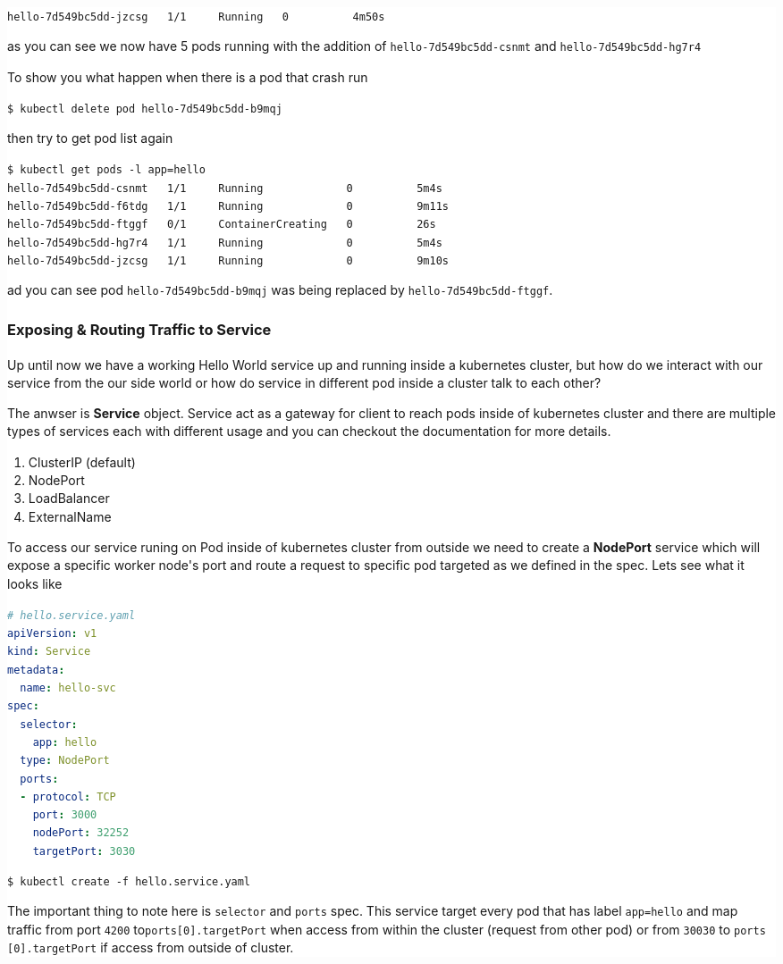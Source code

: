 ```SH
hello-7d549bc5dd-jzcsg   1/1     Running   0          4m50s
```
as you can see we now have 5 pods running with the addition of `hello-7d549bc5dd-csnmt` and `hello-7d549bc5dd-hg7r4`

To show you what happen when there is a pod that crash run
```SH
$ kubectl delete pod hello-7d549bc5dd-b9mqj
```
then try to get pod list again
```SH
$ kubectl get pods -l app=hello
hello-7d549bc5dd-csnmt   1/1     Running             0          5m4s
hello-7d549bc5dd-f6tdg   1/1     Running             0          9m11s
hello-7d549bc5dd-ftggf   0/1     ContainerCreating   0          26s
hello-7d549bc5dd-hg7r4   1/1     Running             0          5m4s
hello-7d549bc5dd-jzcsg   1/1     Running             0          9m10s
```
ad you can see pod `hello-7d549bc5dd-b9mqj` was being replaced by `hello-7d549bc5dd-ftggf`.

### Exposing & Routing Traffic to Service
Up until now we have a working  Hello World service up and running inside a kubernetes cluster, but how do we interact with our service from the our side world or how do service in different pod inside a cluster talk to each other?

The anwser is **Service** object. Service act as a gateway for client to reach pods inside of kubernetes cluster and there are multiple types of services each with different usage and you can checkout the documentation for more details.

1. ClusterIP (default)
2. NodePort
3. LoadBalancer
4. ExternalName

To access our service runing on Pod inside of kubernetes cluster from outside we need to create a **NodePort** service which will expose a specific worker node's port and route a request to specific pod targeted as we defined in the spec. Lets see what it looks like
```YAML
# hello.service.yaml
apiVersion: v1
kind: Service
metadata:
  name: hello-svc
spec:
  selector:
    app: hello
  type: NodePort
  ports:
  - protocol: TCP
    port: 3000
    nodePort: 32252
    targetPort: 3030
```
```SH
$ kubectl create -f hello.service.yaml
```
The important thing to note here is `selector` and `ports` spec. This service target every pod that has label `app=hello` and map traffic from port `4200` to`ports[0].targetPort` when access from within the cluster (request from other pod) or from `30030` to `ports[0].targetPort` if access from outside of cluster.
